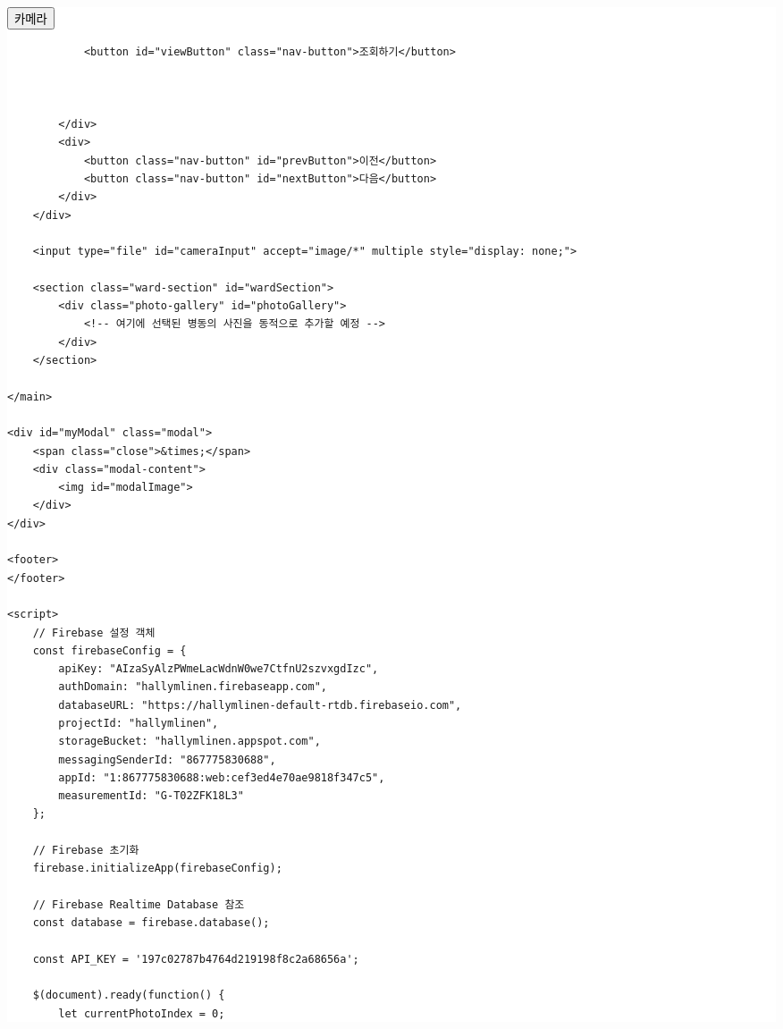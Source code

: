 <button id="cameraButton" class="nav-button"><i class="fas fa-camera"></i> 카메라</button>

                <button id="viewButton" class="nav-button">조회하기</button>


          
            </div>
            <div>
                <button class="nav-button" id="prevButton">이전</button>
                <button class="nav-button" id="nextButton">다음</button>
            </div>
        </div>

        <input type="file" id="cameraInput" accept="image/*" multiple style="display: none;">

        <section class="ward-section" id="wardSection">
            <div class="photo-gallery" id="photoGallery">
                <!-- 여기에 선택된 병동의 사진을 동적으로 추가할 예정 -->
            </div>
        </section>

    </main>

    <div id="myModal" class="modal">
        <span class="close">&times;</span>
        <div class="modal-content">
            <img id="modalImage">
        </div>
    </div>

    <footer>
    </footer>

    <script>
        // Firebase 설정 객체
        const firebaseConfig = {
            apiKey: "AIzaSyAlzPWmeLacWdnW0we7CtfnU2szvxgdIzc",
            authDomain: "hallymlinen.firebaseapp.com",
            databaseURL: "https://hallymlinen-default-rtdb.firebaseio.com",
            projectId: "hallymlinen",
            storageBucket: "hallymlinen.appspot.com",
            messagingSenderId: "867775830688",
            appId: "1:867775830688:web:cef3ed4e70ae9818f347c5",
            measurementId: "G-T02ZFK18L3"
        };

        // Firebase 초기화
        firebase.initializeApp(firebaseConfig);

        // Firebase Realtime Database 참조
        const database = firebase.database();

        const API_KEY = '197c02787b4764d219198f8c2a68656a';

        $(document).ready(function() {
            let currentPhotoIndex = 0;
